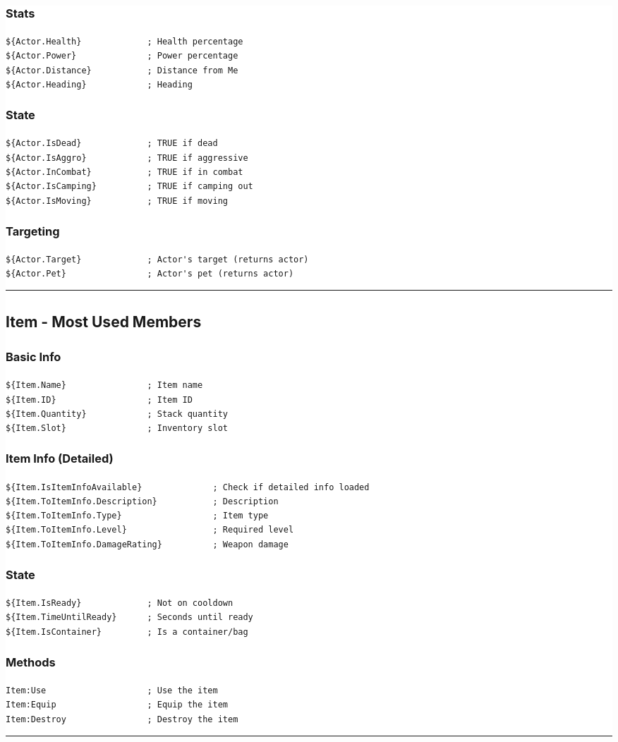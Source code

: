 ### Stats
```lavishscript
${Actor.Health}             ; Health percentage
${Actor.Power}              ; Power percentage
${Actor.Distance}           ; Distance from Me
${Actor.Heading}            ; Heading
```

### State
```lavishscript
${Actor.IsDead}             ; TRUE if dead
${Actor.IsAggro}            ; TRUE if aggressive
${Actor.InCombat}           ; TRUE if in combat
${Actor.IsCamping}          ; TRUE if camping out
${Actor.IsMoving}           ; TRUE if moving
```

### Targeting
```lavishscript
${Actor.Target}             ; Actor's target (returns actor)
${Actor.Pet}                ; Actor's pet (returns actor)
```

---

## Item - Most Used Members

### Basic Info
```lavishscript
${Item.Name}                ; Item name
${Item.ID}                  ; Item ID
${Item.Quantity}            ; Stack quantity
${Item.Slot}                ; Inventory slot
```

### Item Info (Detailed)
```lavishscript
${Item.IsItemInfoAvailable}              ; Check if detailed info loaded
${Item.ToItemInfo.Description}           ; Description
${Item.ToItemInfo.Type}                  ; Item type
${Item.ToItemInfo.Level}                 ; Required level
${Item.ToItemInfo.DamageRating}          ; Weapon damage
```

### State
```lavishscript
${Item.IsReady}             ; Not on cooldown
${Item.TimeUntilReady}      ; Seconds until ready
${Item.IsContainer}         ; Is a container/bag
```

### Methods
```lavishscript
Item:Use                    ; Use the item
Item:Equip                  ; Equip the item
Item:Destroy                ; Destroy the item
```

---